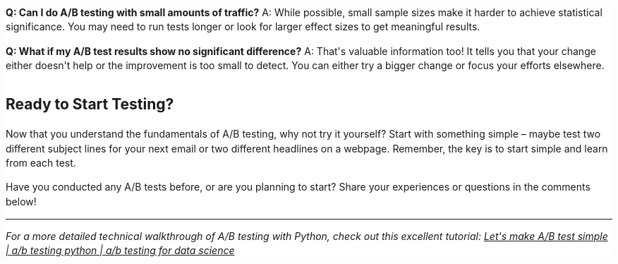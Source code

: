 **Q: Can I do A/B testing with small amounts of traffic?**
A: While possible, small sample sizes make it harder to achieve statistical significance. You may need to run tests longer or look for larger effect sizes to get meaningful results.

**Q: What if my A/B test results show no significant difference?**
A: That's valuable information too! It tells you that your change either doesn't help or the improvement is too small to detect. You can either try a bigger change or focus your efforts elsewhere.

## Ready to Start Testing?

Now that you understand the fundamentals of A/B testing, why not try it yourself? Start with something simple – maybe test two different subject lines for your next email or two different headlines on a webpage. Remember, the key is to start simple and learn from each test.

Have you conducted any A/B tests before, or are you planning to start? Share your experiences or questions in the comments below!

---

*For a more detailed technical walkthrough of A/B testing with Python, check out this excellent tutorial: [Let's make A/B test simple | a/b testing python | a/b testing for data science](https://www.youtube.com/watch?v=gbVwPMO4-GM)*
